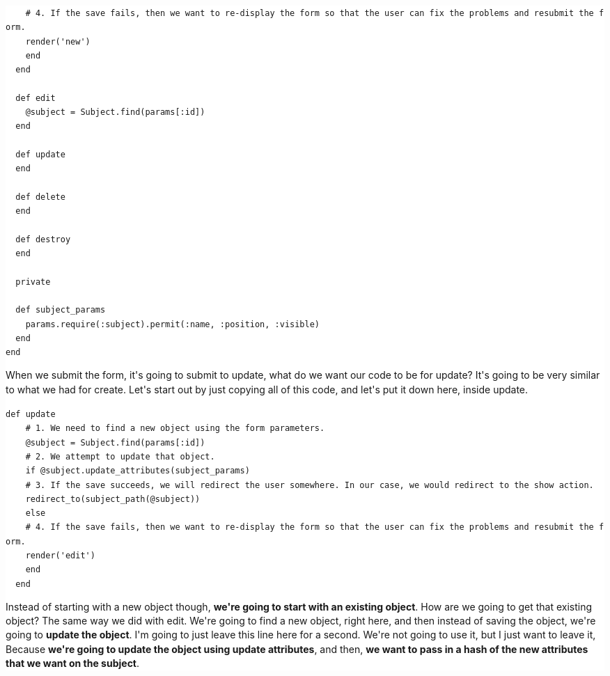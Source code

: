 ```
    # 4. If the save fails, then we want to re-display the form so that the user can fix the problems and resubmit the form.
    render('new')
    end
  end

  def edit
    @subject = Subject.find(params[:id])
  end

  def update
  end

  def delete
  end

  def destroy
  end

  private

  def subject_params
    params.require(:subject).permit(:name, :position, :visible)
  end
end

```
When we submit the form, it's going to submit to update, what do we want our code to be for update? It's going to be very similar to what we had for create. Let's start out by just copying all of this code, and let's put it down here, inside update.
```
def update
    # 1. We need to find a new object using the form parameters.
    @subject = Subject.find(params[:id])
    # 2. We attempt to update that object.
    if @subject.update_attributes(subject_params)
    # 3. If the save succeeds, we will redirect the user somewhere. In our case, we would redirect to the show action.
    redirect_to(subject_path(@subject))
    else
    # 4. If the save fails, then we want to re-display the form so that the user can fix the problems and resubmit the form.
    render('edit')
    end
  end
```
Instead of starting with a new object though, **we're going to start with an existing object**. How are we going to get that existing object? The same way we did with edit. We're going to find a new object, right here, and then instead of saving the object, we're going to **update the object**. I'm going to just leave this line here for a second. We're not going to use it, but I just want to leave it, Because **we're going to update the object using update attributes**, and then, **we want to pass in a hash of the new attributes that we want on the subject**.
